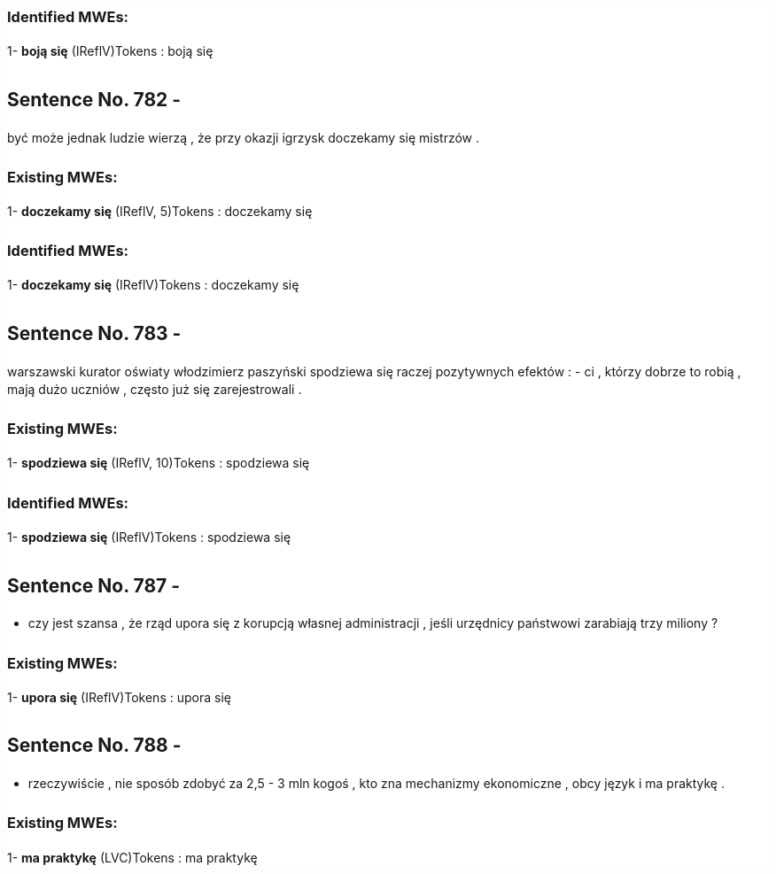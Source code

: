 ### Identified MWEs: 
1- **boją się** (IReflV)Tokens : 
boją
się

## Sentence No. 782 - 
być może jednak ludzie wierzą , że przy okazji igrzysk doczekamy się mistrzów . 
### Existing MWEs: 
1- **doczekamy się** (IReflV, 5)Tokens : 
doczekamy
się

### Identified MWEs: 
1- **doczekamy się** (IReflV)Tokens : 
doczekamy
się

## Sentence No. 783 - 
warszawski kurator oświaty włodzimierz paszyński spodziewa się raczej pozytywnych efektów : - ci , którzy dobrze to robią , mają dużo uczniów , często już się zarejestrowali . 
### Existing MWEs: 
1- **spodziewa się** (IReflV, 10)Tokens : 
spodziewa
się

### Identified MWEs: 
1- **spodziewa się** (IReflV)Tokens : 
spodziewa
się

## Sentence No. 787 - 
- czy jest szansa , że rząd upora się z korupcją własnej administracji , jeśli urzędnicy państwowi zarabiają trzy miliony ? 
### Existing MWEs: 
1- **upora się** (IReflV)Tokens : 
upora
się

## Sentence No. 788 - 
- rzeczywiście , nie sposób zdobyć za 2,5 - 3 mln kogoś , kto zna mechanizmy ekonomiczne , obcy język i ma praktykę . 
### Existing MWEs: 
1- **ma praktykę** (LVC)Tokens : 
ma
praktykę
